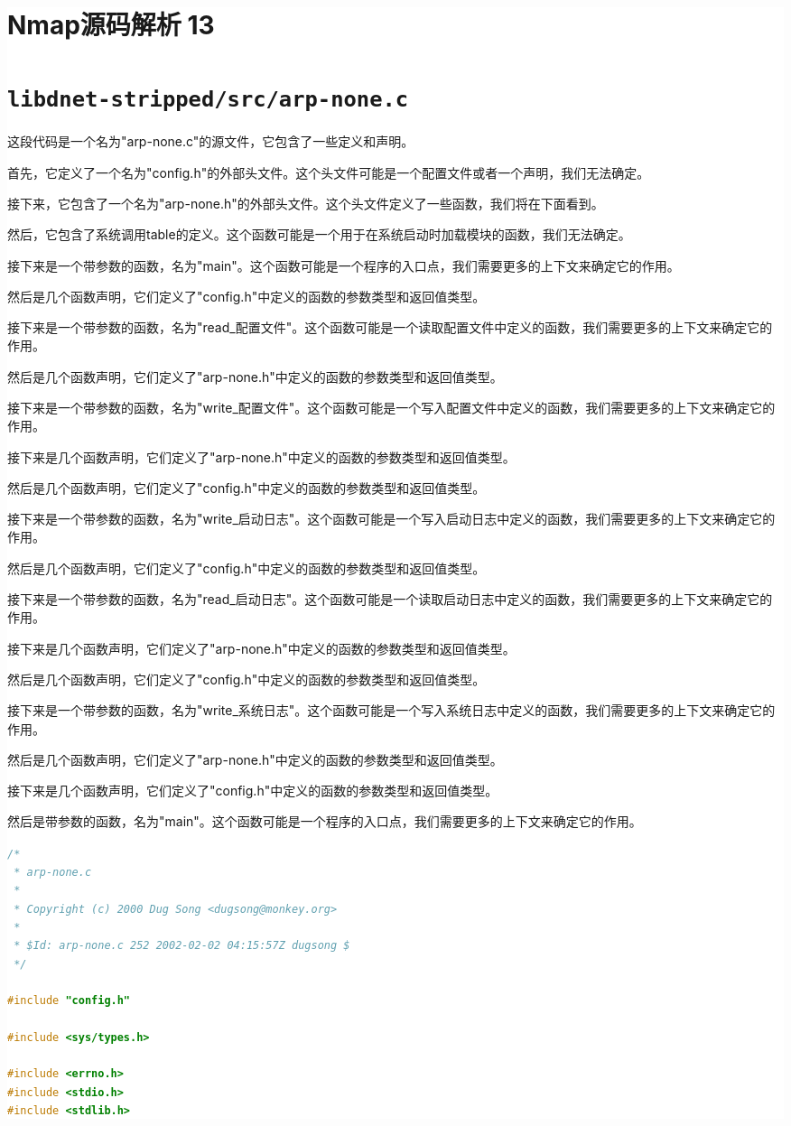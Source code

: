 # Nmap源码解析 13

# `libdnet-stripped/src/arp-none.c`

这段代码是一个名为"arp-none.c"的源文件，它包含了一些定义和声明。

首先，它定义了一个名为"config.h"的外部头文件。这个头文件可能是一个配置文件或者一个声明，我们无法确定。

接下来，它包含了一个名为"arp-none.h"的外部头文件。这个头文件定义了一些函数，我们将在下面看到。

然后，它包含了系统调用table的定义。这个函数可能是一个用于在系统启动时加载模块的函数，我们无法确定。

接下来是一个带参数的函数，名为"main"。这个函数可能是一个程序的入口点，我们需要更多的上下文来确定它的作用。

然后是几个函数声明，它们定义了"config.h"中定义的函数的参数类型和返回值类型。

接下来是一个带参数的函数，名为"read_配置文件"。这个函数可能是一个读取配置文件中定义的函数，我们需要更多的上下文来确定它的作用。

然后是几个函数声明，它们定义了"arp-none.h"中定义的函数的参数类型和返回值类型。

接下来是一个带参数的函数，名为"write_配置文件"。这个函数可能是一个写入配置文件中定义的函数，我们需要更多的上下文来确定它的作用。

接下来是几个函数声明，它们定义了"arp-none.h"中定义的函数的参数类型和返回值类型。

然后是几个函数声明，它们定义了"config.h"中定义的函数的参数类型和返回值类型。

接下来是一个带参数的函数，名为"write_启动日志"。这个函数可能是一个写入启动日志中定义的函数，我们需要更多的上下文来确定它的作用。

然后是几个函数声明，它们定义了"config.h"中定义的函数的参数类型和返回值类型。

接下来是一个带参数的函数，名为"read_启动日志"。这个函数可能是一个读取启动日志中定义的函数，我们需要更多的上下文来确定它的作用。

接下来是几个函数声明，它们定义了"arp-none.h"中定义的函数的参数类型和返回值类型。

然后是几个函数声明，它们定义了"config.h"中定义的函数的参数类型和返回值类型。

接下来是一个带参数的函数，名为"write_系统日志"。这个函数可能是一个写入系统日志中定义的函数，我们需要更多的上下文来确定它的作用。

然后是几个函数声明，它们定义了"arp-none.h"中定义的函数的参数类型和返回值类型。

接下来是几个函数声明，它们定义了"config.h"中定义的函数的参数类型和返回值类型。

然后是带参数的函数，名为"main"。这个函数可能是一个程序的入口点，我们需要更多的上下文来确定它的作用。


```cpp
/*
 * arp-none.c
 *
 * Copyright (c) 2000 Dug Song <dugsong@monkey.org>
 *
 * $Id: arp-none.c 252 2002-02-02 04:15:57Z dugsong $
 */

#include "config.h"

#include <sys/types.h>

#include <errno.h>
#include <stdio.h>
#include <stdlib.h>

```
